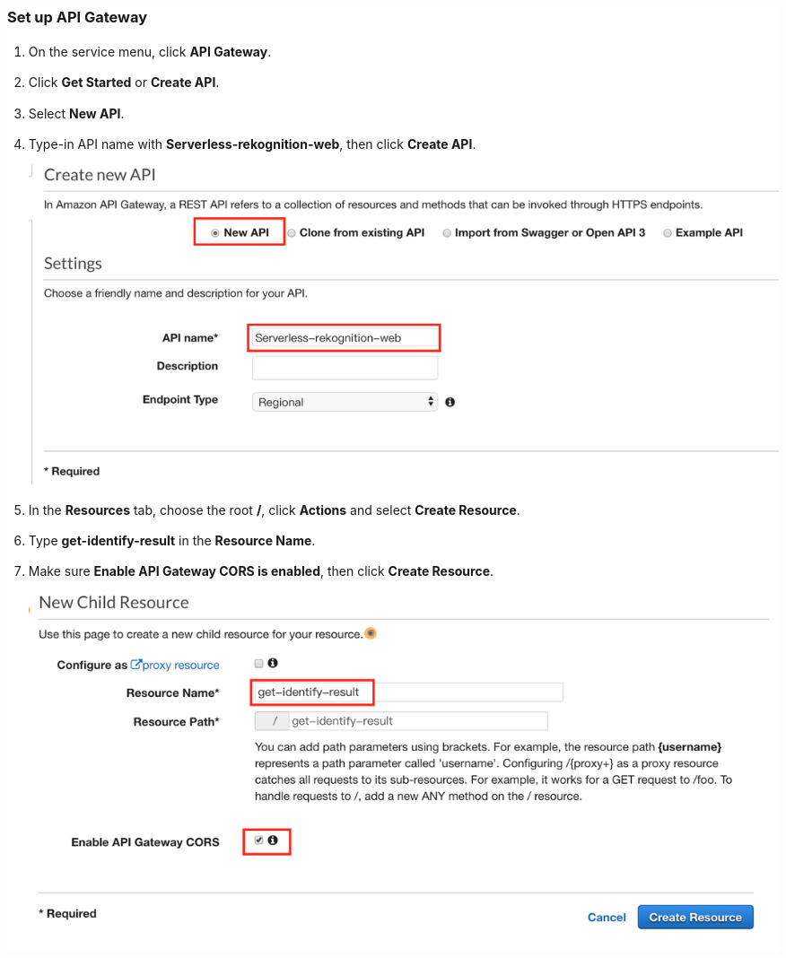 ### Set up API Gateway
1. On the service menu, click __API Gateway__.

2. Click __Get Started__ or __Create API__.

3. Select __New API__.

4. Type-in API name with __Serverless-rekognition-web__, then click __Create API__.
![CreateAPI.png](./images/CreateAPI.png)

5. In the __Resources__ tab, choose the root __/__, click __Actions__ and select __Create Resource__.

6. Type __get-identify-result__ in the __Resource Name__.

7. Make sure __Enable API Gateway CORS is enabled__, then click __Create Resource__.
![CreateAPIResource.png](./images/CreateAPIResource.png)
